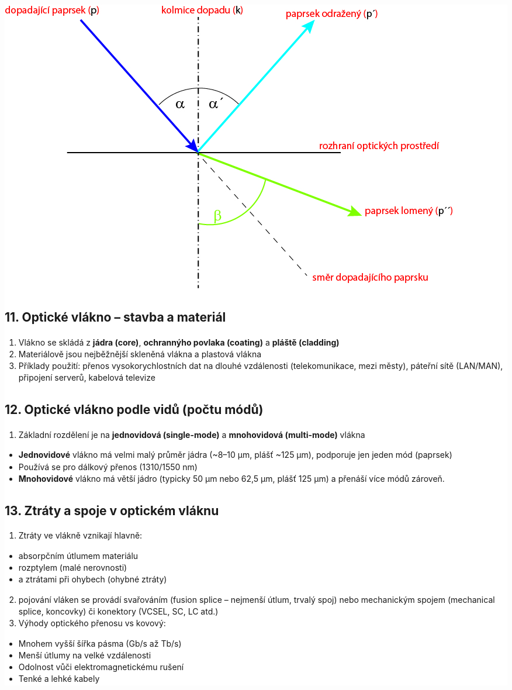 ![sneluv-zakon](../../../img/sneluv-zakon.jpg)


## 11. Optické vlákno – stavba a materiál

1. Vlákno se skládá z **jádra (core)**, **ochrannýho povlaka (coating)** a **pláště (cladding)**
2. Materiálově jsou nejběžnější skleněná vlákna a plastová vlákna 
3. Příklady použití: přenos vysokorychlostních dat na dlouhé vzdálenosti (telekomunikace, mezi městy), páteřní sítě (LAN/MAN), připojení serverů, kabelová televize

## 12. Optické vlákno podle vidů (počtu módů)

1. Základní rozdělení je na **jednovidová (single-mode)** a **mnohovidová (multi-mode)** vlákna
  - **Jednovidové** vlákno má velmi malý průměr jádra (~8–10 µm, plášť ~125 µm), podporuje jen jeden mód (paprsek)
  - Používá se pro dálkový přenos (1310/1550 nm)
  - **Mnohovidové** vlákno má větší jádro (typicky 50 µm nebo 62,5 µm, plášť 125 µm) a přenáší více módů zároveň. 

## 13. Ztráty a spoje v optickém vláknu

1. Ztráty ve vlákně vznikají hlavně:
- absorpčním útlumem materiálu
- rozptylem (malé nerovnosti)
- a ztrátami při ohybech (ohybné ztráty)
2. pojování vláken se provádí svařováním (fusion splice – nejmenší útlum, trvalý spoj) nebo mechanickým spojem (mechanical splice, koncovky) či konektory (VCSEL, SC, LC atd.)
3. Výhody optického přenosu vs kovový: 
- Mnohem vyšší šířka pásma (Gb/s až Tb/s)
- Menší útlumy na velké vzdálenosti 
- Odolnost vůči elektromagnetickému rušení 
- Tenké a lehké kabely 
